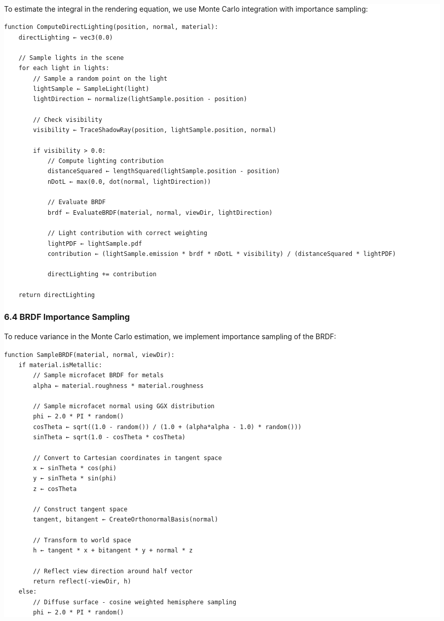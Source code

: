 To estimate the integral in the rendering equation, we use Monte Carlo integration with importance sampling:

```
function ComputeDirectLighting(position, normal, material):
    directLighting ← vec3(0.0)
    
    // Sample lights in the scene
    for each light in lights:
        // Sample a random point on the light
        lightSample ← SampleLight(light)
        lightDirection ← normalize(lightSample.position - position)
        
        // Check visibility
        visibility ← TraceShadowRay(position, lightSample.position, normal)
        
        if visibility > 0.0:
            // Compute lighting contribution
            distanceSquared ← lengthSquared(lightSample.position - position)
            nDotL ← max(0.0, dot(normal, lightDirection))
            
            // Evaluate BRDF
            brdf ← EvaluateBRDF(material, normal, viewDir, lightDirection)
            
            // Light contribution with correct weighting
            lightPDF ← lightSample.pdf
            contribution ← (lightSample.emission * brdf * nDotL * visibility) / (distanceSquared * lightPDF)
            
            directLighting += contribution
    
    return directLighting
```

### 6.4 BRDF Importance Sampling

To reduce variance in the Monte Carlo estimation, we implement importance sampling of the BRDF:

```
function SampleBRDF(material, normal, viewDir):
    if material.isMetallic:
        // Sample microfacet BRDF for metals
        alpha ← material.roughness * material.roughness
        
        // Sample microfacet normal using GGX distribution
        phi ← 2.0 * PI * random()
        cosTheta ← sqrt((1.0 - random()) / (1.0 + (alpha*alpha - 1.0) * random()))
        sinTheta ← sqrt(1.0 - cosTheta * cosTheta)
        
        // Convert to Cartesian coordinates in tangent space
        x ← sinTheta * cos(phi)
        y ← sinTheta * sin(phi)
        z ← cosTheta
        
        // Construct tangent space
        tangent, bitangent ← CreateOrthonormalBasis(normal)
        
        // Transform to world space
        h ← tangent * x + bitangent * y + normal * z
        
        // Reflect view direction around half vector
        return reflect(-viewDir, h)
    else:
        // Diffuse surface - cosine weighted hemisphere sampling
        phi ← 2.0 * PI * random()
```